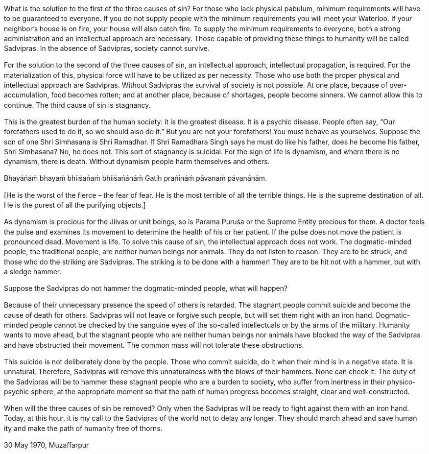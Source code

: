 What is the solution to the first of the three causes of sin? For those who lack physical pabulum, minimum requirements will have to be guaranteed to everyone. If you do not supply people with the minimum requirements you will meet your Waterloo. If your neighbor’s house is on fire, your house will also catch fire. To supply the minimum requirements to everyone, both a strong administration and an intellectual approach are necessary. Those capable of providing these things to humanity will be called Sadvipras. In the absence of Sadvipras, society cannot survive.

For the solution to the second of the three causes of sin, an intellectual approach, intellectual propagation, is required. For the materialization of this, physical force will have to be utilized as per necessity. Those who use both the proper physical and intellectual approach are Sadvipras. Without Sadvipras the survival of society is not possible. At one place, because of over-accumulation, food becomes rotten; and at another place, because of shortages, people become sinners. We cannot allow this to continue.
The third cause of sin is stagnancy. 

This is the greatest burden of the human society: it is the greatest disease. It is a psychic disease. People often say, “Our forefathers used to do it, so we should also do it.” But you are not your forefathers! You must behave as yourselves. Suppose the son of one Shri Simhasana is Shri Ramadhar. If Shri Ramadhara Singh says he must do like his father, does he become his father, Shri Simhasana? No, he does not. This sort of stagnancy is suicidal. For the sign of life is dynamism, and where there is no dynamism, there is death. Without dynamism people harm themselves and others.

Bhayáńáḿ bhayaḿ bhiiśańaḿ bhiiśańánáḿ
Gatih prańináḿ pávanaḿ pávanánám.

[He is the worst of the fierce – the fear of fear. He is the most terrible of all the terrible things. He is the supreme destination of all. He is the purest of all the purifying objects.]

As dynamism is precious for the Jiivas or unit beings, so is Parama Puruśa or the Supreme Entity precious for them. A doctor feels the pulse and examines its movement to determine the health of his or her patient. If the pulse does not move the patient is pronounced dead. Movement is life. To solve this cause of sin, the intellectual approach does not work. The dogmatic-minded people, the traditional people, are neither human beings nor animals. They do not listen to reason. They are to be struck, and those who do the striking are Sadvipras. The striking is to be done with a hammer! They are to be hit not with a hammer, but with a sledge hammer.

Suppose the Sadvipras do not hammer the dogmatic-minded people, what will happen?

Because of their unnecessary presence the speed of others is retarded. The stagnant people commit suicide and become the cause of death for others. Sadvipras will not leave or forgive such people, but will set them right with an iron hand. Dogmatic-minded people cannot be checked by the sanguine eyes of the so-called intellectuals or by the arms of the military. Humanity wants to move ahead, but the stagnant people who are neither human beings nor animals have blocked the way of the Sadvipras and have obstructed their movement. The common mass will not tolerate these obstructions.

This suicide is not deliberately done by the people. Those who commit suicide, do it when their mind is in a negative state. It is unnatural. Therefore, Sadvipras will remove this unnaturalness with the blows of their hammers. None can check it.
The duty of the Sadvipras will be to hammer these stagnant people who are a burden to society, who suffer from inertness in their physico-psychic sphere, at the appropriate moment so that the path of human progress becomes straight, clear and well-constructed.

When will the three causes of sin be removed? Only when the Sadvipras will be ready to fight against them with an iron hand. Today, at this hour, it is my call to the Sadvipras of the world not to delay any longer. They should march ahead and save human ity and make the path of humanity free of thorns.


30 May 1970, Muzaffarpur


